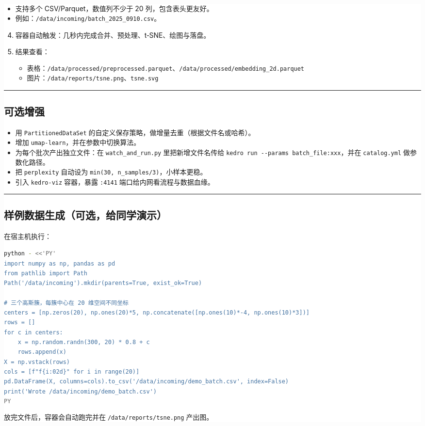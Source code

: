    * 支持多个 CSV/Parquet，数值列不少于 20 列，包含表头更友好。
   * 例如：`/data/incoming/batch_2025_0910.csv`。
4. 容器自动触发：几秒内完成合并、预处理、t‑SNE、绘图与落盘。
5. 结果查看：

   * 表格：`/data/processed/preprocessed.parquet`、`/data/processed/embedding_2d.parquet`
   * 图片：`/data/reports/tsne.png`、`tsne.svg`

---

## 可选增强

* 用 `PartitionedDataSet` 的自定义保存策略，做增量去重（根据文件名或哈希）。
* 增加 `umap-learn`，并在参数中切换算法。
* 为每个批次产出独立文件：在 `watch_and_run.py` 里把新增文件名传给 `kedro run --params batch_file:xxx`，并在 `catalog.yml` 做参数化路径。
* 把 `perplexity` 自动设为 `min(30, n_samples/3)`，小样本更稳。
* 引入 `kedro-viz` 容器，暴露 `:4141` 端口给内网看流程与数据血缘。

---

## 样例数据生成（可选，给同学演示）

在宿主机执行：

```bash
python - <<'PY'
import numpy as np, pandas as pd
from pathlib import Path
Path('/data/incoming').mkdir(parents=True, exist_ok=True)

# 三个高斯簇，每簇中心在 20 维空间不同坐标
centers = [np.zeros(20), np.ones(20)*5, np.concatenate([np.ones(10)*-4, np.ones(10)*3])]
rows = []
for c in centers:
    x = np.random.randn(300, 20) * 0.8 + c
    rows.append(x)
X = np.vstack(rows)
cols = [f"f{i:02d}" for i in range(20)]
pd.DataFrame(X, columns=cols).to_csv('/data/incoming/demo_batch.csv', index=False)
print('Wrote /data/incoming/demo_batch.csv')
PY
```

放完文件后，容器会自动跑完并在 `/data/reports/tsne.png` 产出图。

